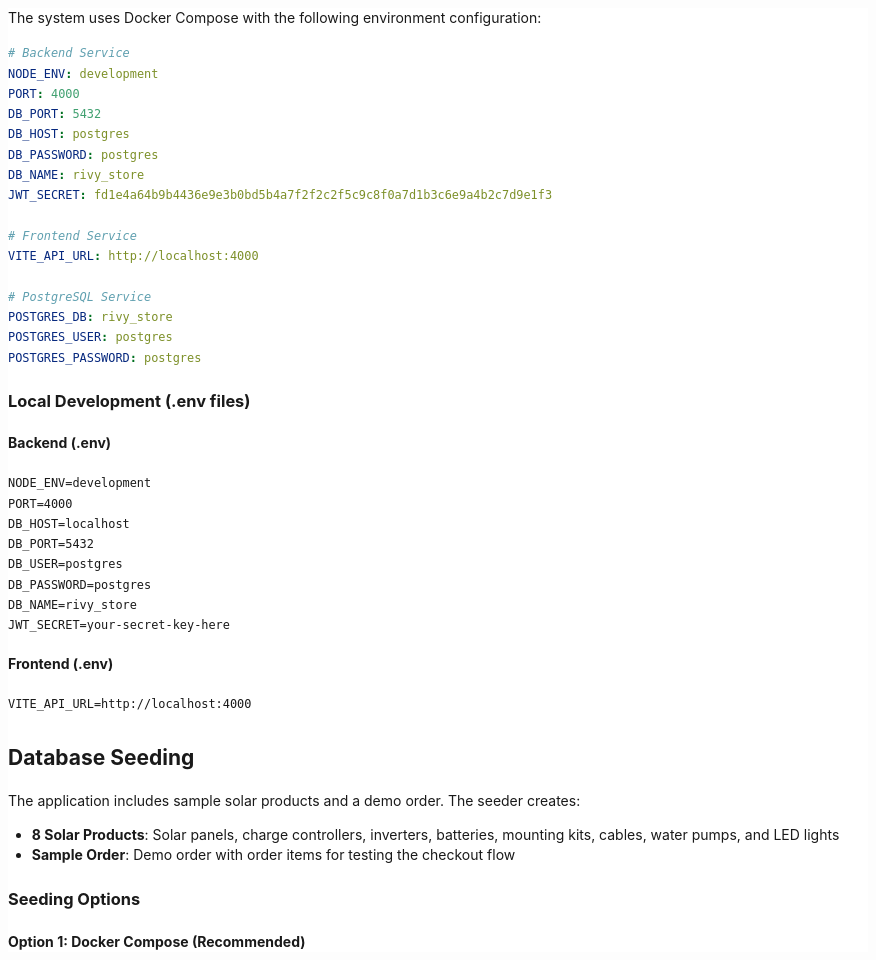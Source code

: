 The system uses Docker Compose with the following environment configuration:

```yaml
# Backend Service
NODE_ENV: development
PORT: 4000
DB_PORT: 5432
DB_HOST: postgres
DB_PASSWORD: postgres
DB_NAME: rivy_store
JWT_SECRET: fd1e4a64b9b4436e9e3b0bd5b4a7f2f2c2f5c9c8f0a7d1b3c6e9a4b2c7d9e1f3

# Frontend Service
VITE_API_URL: http://localhost:4000

# PostgreSQL Service
POSTGRES_DB: rivy_store
POSTGRES_USER: postgres
POSTGRES_PASSWORD: postgres
```

### Local Development (.env files)

#### Backend (.env)

```env
NODE_ENV=development
PORT=4000
DB_HOST=localhost
DB_PORT=5432
DB_USER=postgres
DB_PASSWORD=postgres
DB_NAME=rivy_store
JWT_SECRET=your-secret-key-here
```

#### Frontend (.env)

```env
VITE_API_URL=http://localhost:4000
```

## Database Seeding

The application includes sample solar products and a demo order. The seeder creates:

- **8 Solar Products**: Solar panels, charge controllers, inverters, batteries, mounting kits, cables, water pumps, and LED lights
- **Sample Order**: Demo order with order items for testing the checkout flow

### Seeding Options

#### Option 1: Docker Compose (Recommended)
